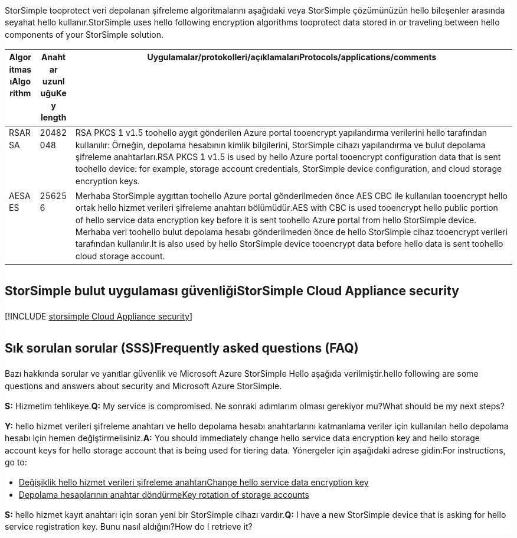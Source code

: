 <span data-ttu-id="46b1c-278">StorSimple tooprotect veri depolanan şifreleme algoritmalarını aşağıdaki veya StorSimple çözümünüzün hello bileşenler arasında seyahat hello kullanır.</span><span class="sxs-lookup"><span data-stu-id="46b1c-278">StorSimple uses hello following encryption algorithms tooprotect data stored in or traveling between hello components of your StorSimple solution.</span></span>

| <span data-ttu-id="46b1c-279">Algoritması</span><span class="sxs-lookup"><span data-stu-id="46b1c-279">Algorithm</span></span> | <span data-ttu-id="46b1c-280">Anahtar uzunluğu</span><span class="sxs-lookup"><span data-stu-id="46b1c-280">Key length</span></span> | <span data-ttu-id="46b1c-281">Uygulamalar/protokolleri/açıklamaları</span><span class="sxs-lookup"><span data-stu-id="46b1c-281">Protocols/applications/comments</span></span> |
| --- | --- | --- |
| <span data-ttu-id="46b1c-282">RSA</span><span class="sxs-lookup"><span data-stu-id="46b1c-282">RSA</span></span> |<span data-ttu-id="46b1c-283">2048</span><span class="sxs-lookup"><span data-stu-id="46b1c-283">2048</span></span> |<span data-ttu-id="46b1c-284">RSA PKCS 1 v1.5 toohello aygıt gönderilen Azure portal tooencrypt yapılandırma verilerini hello tarafından kullanılır: Örneğin, depolama hesabının kimlik bilgilerini, StorSimple cihazı yapılandırma ve bulut depolama şifreleme anahtarları.</span><span class="sxs-lookup"><span data-stu-id="46b1c-284">RSA PKCS 1 v1.5 is used by hello Azure portal tooencrypt configuration data that is sent toohello device: for example, storage account credentials, StorSimple device configuration, and cloud storage encryption keys.</span></span> |
| <span data-ttu-id="46b1c-285">AES</span><span class="sxs-lookup"><span data-stu-id="46b1c-285">AES</span></span> |<span data-ttu-id="46b1c-286">256</span><span class="sxs-lookup"><span data-stu-id="46b1c-286">256</span></span> |<span data-ttu-id="46b1c-287">Merhaba StorSimple aygıttan toohello Azure portal gönderilmeden önce AES CBC ile kullanılan tooencrypt hello ortak hello hizmet verileri şifreleme anahtarı bölümüdür.</span><span class="sxs-lookup"><span data-stu-id="46b1c-287">AES with CBC is used tooencrypt hello public portion of hello service data encryption key before it is sent toohello Azure portal from hello StorSimple device.</span></span> <span data-ttu-id="46b1c-288">Merhaba veri toohello bulut depolama hesabı gönderilmeden önce de hello StorSimple cihaz tooencrypt verileri tarafından kullanılır.</span><span class="sxs-lookup"><span data-stu-id="46b1c-288">It is also used by hello StorSimple device tooencrypt data before hello data is sent toohello cloud storage account.</span></span> |

## <a name="storsimple-cloud-appliance-security"></a><span data-ttu-id="46b1c-289">StorSimple bulut uygulaması güvenliği</span><span class="sxs-lookup"><span data-stu-id="46b1c-289">StorSimple Cloud Appliance security</span></span>

[!INCLUDE [storsimple Cloud Appliance security](../../includes/storsimple-virtual-device-security.md)]

## <a name="frequently-asked-questions-faq"></a><span data-ttu-id="46b1c-290">Sık sorulan sorular (SSS)</span><span class="sxs-lookup"><span data-stu-id="46b1c-290">Frequently asked questions (FAQ)</span></span>

<span data-ttu-id="46b1c-291">Bazı hakkında sorular ve yanıtlar güvenlik ve Microsoft Azure StorSimple Hello aşağıda verilmiştir.</span><span class="sxs-lookup"><span data-stu-id="46b1c-291">hello following are some questions and answers about security and Microsoft Azure StorSimple.</span></span>

<span data-ttu-id="46b1c-292">**S:** Hizmetim tehlikeye.</span><span class="sxs-lookup"><span data-stu-id="46b1c-292">**Q:** My service is compromised.</span></span> <span data-ttu-id="46b1c-293">Ne sonraki adımlarım olması gerekiyor mu?</span><span class="sxs-lookup"><span data-stu-id="46b1c-293">What should be my next steps?</span></span>

<span data-ttu-id="46b1c-294">**Y:** hello hizmet verileri şifreleme anahtarı ve hello depolama hesabı anahtarlarını katmanlama veriler için kullanılan hello depolama hesabı için hemen değiştirmelisiniz.</span><span class="sxs-lookup"><span data-stu-id="46b1c-294">**A:** You should immediately change hello service data encryption key and hello storage account keys for hello storage account that is being used for tiering data.</span></span> <span data-ttu-id="46b1c-295">Yönergeler için aşağıdaki adrese gidin:</span><span class="sxs-lookup"><span data-stu-id="46b1c-295">For instructions, go to:</span></span>

* [<span data-ttu-id="46b1c-296">Değişiklik hello hizmet verileri şifreleme anahtarı</span><span class="sxs-lookup"><span data-stu-id="46b1c-296">Change hello service data encryption key</span></span>](storsimple-service-dashboard.md#change-the-service-data-encryption-key)
* [<span data-ttu-id="46b1c-297">Depolama hesaplarının anahtar döndürme</span><span class="sxs-lookup"><span data-stu-id="46b1c-297">Key rotation of storage accounts</span></span>](storsimple-8000-manage-storage-accounts.md#key-rotation-of-storage-accounts)

<span data-ttu-id="46b1c-298">**S:** hello hizmet kayıt anahtarı için soran yeni bir StorSimple cihazı vardır.</span><span class="sxs-lookup"><span data-stu-id="46b1c-298">**Q:** I have a new StorSimple device that is asking for hello service registration key.</span></span> <span data-ttu-id="46b1c-299">Bunu nasıl aldığını?</span><span class="sxs-lookup"><span data-stu-id="46b1c-299">How do I retrieve it?</span></span>
